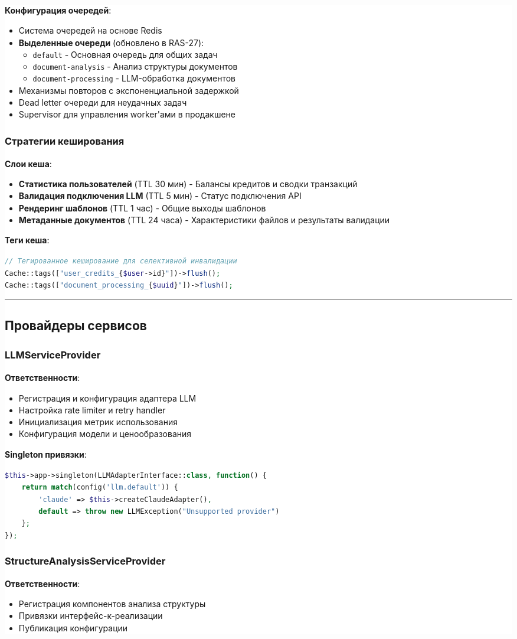 **Конфигурация очередей**:
- Система очередей на основе Redis
- **Выделенные очереди** (обновлено в RAS-27):
  - `default` - Основная очередь для общих задач
  - `document-analysis` - Анализ структуры документов
  - `document-processing` - LLM-обработка документов
- Механизмы повторов с экспоненциальной задержкой
- Dead letter очереди для неудачных задач
- Supervisor для управления worker'ами в продакшене

### Стратегии кеширования

**Слои кеша**:
- **Статистика пользователей** (TTL 30 мин) - Балансы кредитов и сводки транзакций
- **Валидация подключения LLM** (TTL 5 мин) - Статус подключения API
- **Рендеринг шаблонов** (TTL 1 час) - Общие выходы шаблонов
- **Метаданные документов** (TTL 24 часа) - Характеристики файлов и результаты валидации

**Теги кеша**:
```php
// Тегированное кеширование для селективной инвалидации
Cache::tags(["user_credits_{$user->id}"])->flush();
Cache::tags(["document_processing_{$uuid}"])->flush();
```

---

## Провайдеры сервисов

### LLMServiceProvider

**Ответственности**:
- Регистрация и конфигурация адаптера LLM
- Настройка rate limiter и retry handler
- Инициализация метрик использования
- Конфигурация модели и ценообразования

**Singleton привязки**:
```php
$this->app->singleton(LLMAdapterInterface::class, function() {
    return match(config('llm.default')) {
        'claude' => $this->createClaudeAdapter(),
        default => throw new LLMException("Unsupported provider")
    };
});
```

### StructureAnalysisServiceProvider

**Ответственности**:
- Регистрация компонентов анализа структуры
- Привязки интерфейс-к-реализации
- Публикация конфигурации
